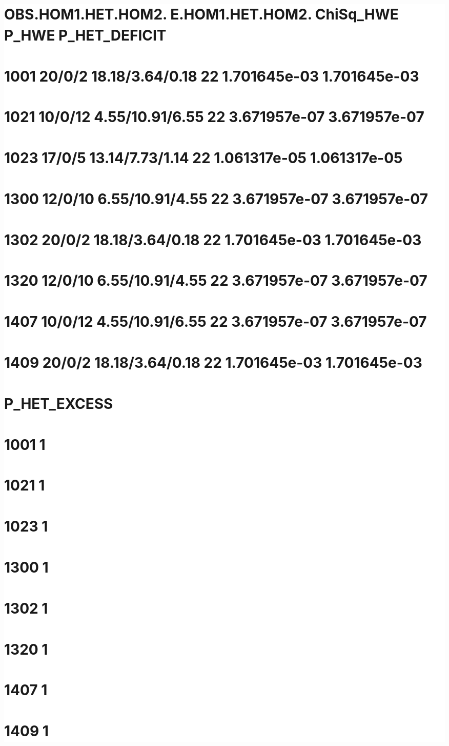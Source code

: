 #      OBS.HOM1.HET.HOM2. E.HOM1.HET.HOM2. ChiSq_HWE        P_HWE P_HET_DEFICIT
# 1001             20/0/2  18.18/3.64/0.18        22 1.701645e-03  1.701645e-03
# 1021            10/0/12  4.55/10.91/6.55        22 3.671957e-07  3.671957e-07
# 1023             17/0/5  13.14/7.73/1.14        22 1.061317e-05  1.061317e-05
# 1300            12/0/10  6.55/10.91/4.55        22 3.671957e-07  3.671957e-07
# 1302             20/0/2  18.18/3.64/0.18        22 1.701645e-03  1.701645e-03
# 1320            12/0/10  6.55/10.91/4.55        22 3.671957e-07  3.671957e-07
# 1407            10/0/12  4.55/10.91/6.55        22 3.671957e-07  3.671957e-07
# 1409             20/0/2  18.18/3.64/0.18        22 1.701645e-03  1.701645e-03
#      P_HET_EXCESS
# 1001            1
# 1021            1
# 1023            1
# 1300            1
# 1302            1
# 1320            1
# 1407            1
# 1409            1 
